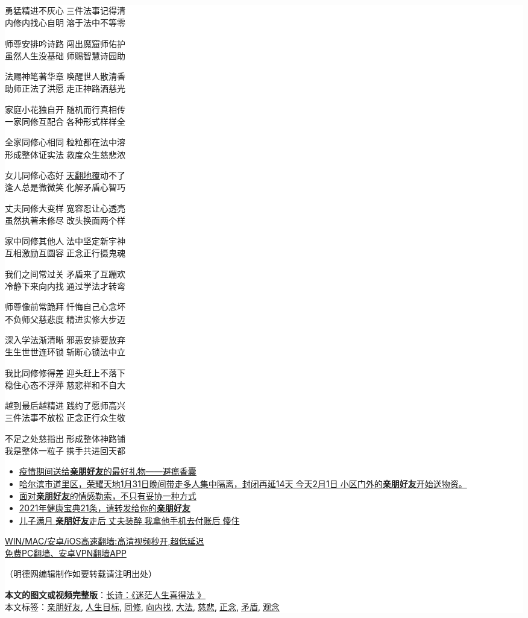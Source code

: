 <p>勇猛精进不灰心 三件法事记得清<br /> 内修内找心自明 溶于法中不等零</p> <p>师尊安排吟诗路 闯出魔窟师佑护<br /> 虽然人生没基础 师赐智慧诗园助</p> <p>法赐神笔著华章 唤醒世人散清香<br /> 助师正法了洪愿 走正神路洒慈光</p> <p>家庭小花独自开 随机而行真相传<br /> 一家同修互配合 各种形式样样全</p> <p>全家同修心相同 粒粒都在法中溶<br /> 形成整体证实法 救度众生慈悲浓</p> <p>女儿同修心态好 <span class='wp_keywordlink'><a href="https://www.bannedbook.org/forum2/topic1242.html" title="天翻地覆慨而慷：记南开大学无产阶级文化大革命" target="_blank">天翻地覆</a></span>动不了<br /> 逢人总是微微笑 化解矛盾心智巧</p> <p>丈夫同修大变样 宽容忍让心透亮<br /> 虽然执著未修尽 改头换面两个样</p> <p>家中同修其他人 法中坚定新宇神<br /> 互相激励互圆容 正念正行摄鬼魂</p> <p>我们之间常过关 矛盾来了互蹦欢<br /> 冷静下来向内找 通过学法才转弯</p> <p>师尊像前常跪拜 忏悔自己心念坏<br /> 不负师父慈悲度 精进实修大步迈</p> <p>深入学法渐清晰 邪恶安排要放弃<br /> 生生世世连环锁 斩断心锁法中立</p> <p>我比同修修得差 迎头赶上不落下<br /> 稳住心态不浮萍 慈悲祥和不自大</p> <p>越到最后越精进 践约了愿师高兴<br /> 三件法事不放松 正念正行众生敬</p> <p>不足之处慈指出 形成整体神路铺<br /> 我是整体一粒子 携手共进回天都</p>  <ul class='op-related-articles' title='相关阅读'> <li><a href='https://www.bannedbook.org/bnews/comments/20210208/1483686.html' target='_blank'>疫情期间送给<b>亲朋好友</b>的最好礼物——避瘟香囊</a></li> <li><a href='https://www.bannedbook.org/bnews/bannedvideo/20210202/1479539.html' target='_blank'>哈尔滨市道里区，荣耀天地1月31日晚间带走多人集中隔离，封闭再延14天 今天2月1日 小区门外的<b>亲朋好友</b>开始送物资。</a></li> <li><a href='https://www.bannedbook.org/bnews/funmedia/20210116/1468556.html' target='_blank'>面对<b>亲朋好友</b>的情感勒索，不只有妥协一种方式</a></li> <li><a href='https://www.bannedbook.org/bnews/comments/20210102/1459769.html' target='_blank'>2021年健康宝典21条，请转发给你的<b>亲朋好友</b></a></li> <li><a href='https://www.bannedbook.org/bnews/lifebaike/20190217/1082099.html' target='_blank'>儿子满月 <b>亲朋好友</b>走后 丈夫装醉 我拿他手机去付账后 傻住</a></li> </ul> <p class="texttj"> <a href="https://github.com/bannedbook/fanqiang/wiki/V2ray%E6%9C%BA%E5%9C%BA" target="_blank">WIN/MAC/安卓/iOS高速翻墙:高清视频秒开,超低延迟</a><br/> <a href="https://github.com/bannedbook/fanqiang/wiki/%E7%A6%81%E9%97%BB%E7%BD%91%E5%AE%89%E5%8D%93%E7%BF%BB%E5%A2%99%E6%96%B0%E9%97%BBAPP" target="_blank">免费PC翻墙、安卓VPN翻墙APP</a></p><p>（明德网编辑制作如要转载请注明出处）</p><a name='sharetosocial'></a>       <div><b>本文的图文或视频完整版</b>：<a href='https://www.bannedbook.org/bnews/comments/20210423/1532159.html'>长诗：《迷茫人生喜得法 》</a></div>  </div> <div class="postfooter"> <div>本文标签：<a href="https://www.bannedbook.org/bnews/tag/%E4%BA%B2%E6%9C%8B%E5%A5%BD%E5%8F%8B/" rel="tag">亲朋好友</a>, <a href="https://www.bannedbook.org/bnews/tag/%E4%BA%BA%E7%94%9F%E7%9B%AE%E6%A0%87/" rel="tag">人生目标</a>, <a href="https://www.bannedbook.org/bnews/tag/%e5%90%8c%e4%bf%ae/" rel="tag">同修</a>, <a href="https://www.bannedbook.org/bnews/tag/%E5%90%91%E5%86%85%E6%89%BE/" rel="tag">向内找</a>, <a href="https://www.bannedbook.org/bnews/tag/%E5%A4%A7%E6%B3%95/" rel="tag">大法</a>, <a href="https://www.bannedbook.org/bnews/tag/%E6%85%88%E6%82%B2/" rel="tag">慈悲</a>, <a href="https://www.bannedbook.org/bnews/tag/%E6%AD%A3%E5%BF%B5/" rel="tag">正念</a>, <a href="https://www.bannedbook.org/bnews/tag/%E7%9F%9B%E7%9B%BE/" rel="tag">矛盾</a>, <a href="https://www.bannedbook.org/bnews/tag/%E8%A7%82%E5%BF%B5/" rel="tag">观念</a></div>  </div> 